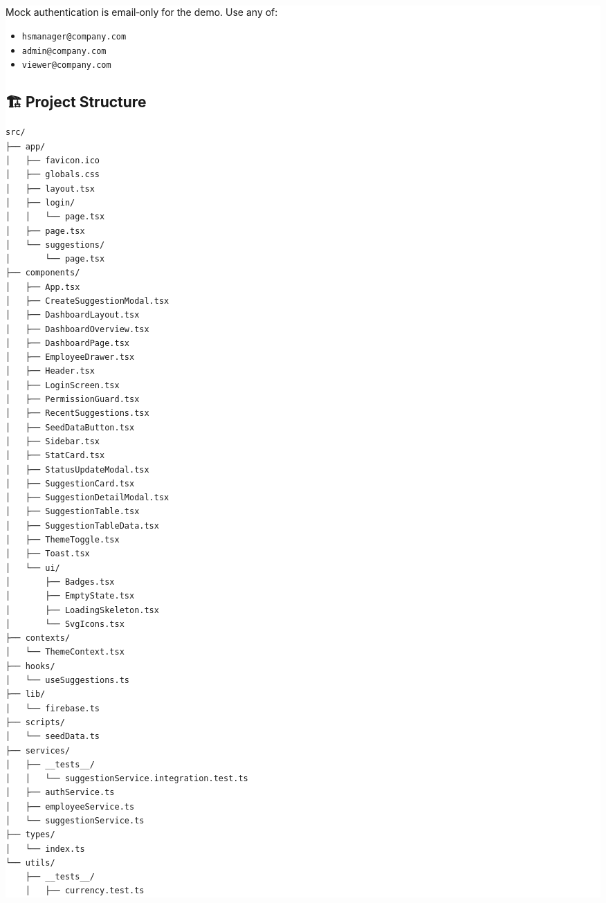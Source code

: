 Mock authentication is email‑only for the demo. Use any of:

- `hsmanager@company.com`
- `admin@company.com`
- `viewer@company.com`

## 🏗️ Project Structure

```
src/
├── app/
│   ├── favicon.ico
│   ├── globals.css
│   ├── layout.tsx
│   ├── login/
│   │   └── page.tsx
│   ├── page.tsx
│   └── suggestions/
│       └── page.tsx
├── components/
│   ├── App.tsx
│   ├── CreateSuggestionModal.tsx
│   ├── DashboardLayout.tsx
│   ├── DashboardOverview.tsx
│   ├── DashboardPage.tsx
│   ├── EmployeeDrawer.tsx
│   ├── Header.tsx
│   ├── LoginScreen.tsx
│   ├── PermissionGuard.tsx
│   ├── RecentSuggestions.tsx
│   ├── SeedDataButton.tsx
│   ├── Sidebar.tsx
│   ├── StatCard.tsx
│   ├── StatusUpdateModal.tsx
│   ├── SuggestionCard.tsx
│   ├── SuggestionDetailModal.tsx
│   ├── SuggestionTable.tsx
│   ├── SuggestionTableData.tsx
│   ├── ThemeToggle.tsx
│   ├── Toast.tsx
│   └── ui/
│       ├── Badges.tsx
│       ├── EmptyState.tsx
│       ├── LoadingSkeleton.tsx
│       └── SvgIcons.tsx
├── contexts/
│   └── ThemeContext.tsx
├── hooks/
│   └── useSuggestions.ts
├── lib/
│   └── firebase.ts
├── scripts/
│   └── seedData.ts
├── services/
│   ├── __tests__/
│   │   └── suggestionService.integration.test.ts
│   ├── authService.ts
│   ├── employeeService.ts
│   └── suggestionService.ts
├── types/
│   └── index.ts
└── utils/
    ├── __tests__/
    │   ├── currency.test.ts
```